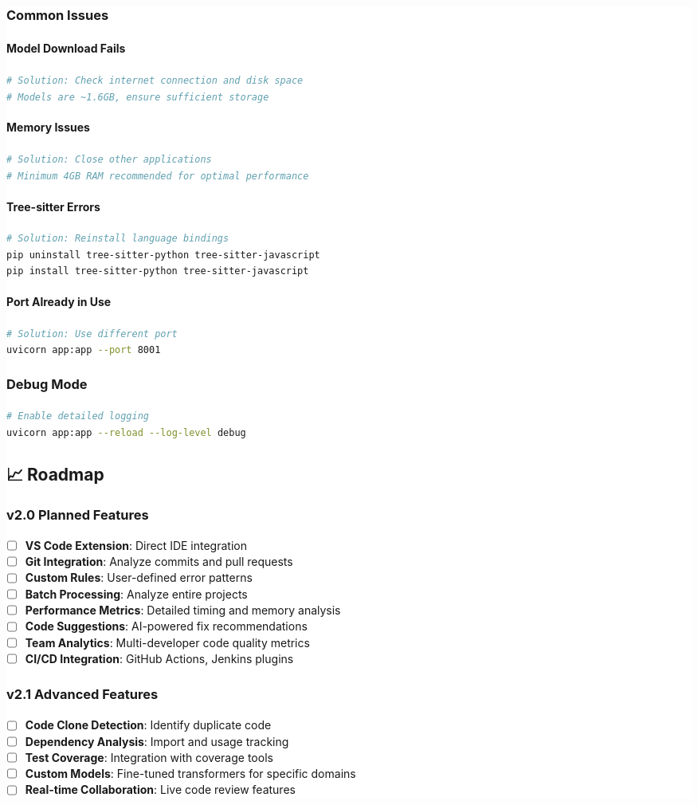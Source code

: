### Common Issues

#### Model Download Fails
```bash
# Solution: Check internet connection and disk space
# Models are ~1.6GB, ensure sufficient storage
```

#### Memory Issues
```bash
# Solution: Close other applications
# Minimum 4GB RAM recommended for optimal performance
```

#### Tree-sitter Errors
```bash
# Solution: Reinstall language bindings
pip uninstall tree-sitter-python tree-sitter-javascript
pip install tree-sitter-python tree-sitter-javascript
```

#### Port Already in Use
```bash
# Solution: Use different port
uvicorn app:app --port 8001
```

### Debug Mode
```bash
# Enable detailed logging
uvicorn app:app --reload --log-level debug
```

## 📈 Roadmap

### v2.0 Planned Features
- [ ] **VS Code Extension**: Direct IDE integration
- [ ] **Git Integration**: Analyze commits and pull requests
- [ ] **Custom Rules**: User-defined error patterns
- [ ] **Batch Processing**: Analyze entire projects
- [ ] **Performance Metrics**: Detailed timing and memory analysis
- [ ] **Code Suggestions**: AI-powered fix recommendations
- [ ] **Team Analytics**: Multi-developer code quality metrics
- [ ] **CI/CD Integration**: GitHub Actions, Jenkins plugins

### v2.1 Advanced Features
- [ ] **Code Clone Detection**: Identify duplicate code
- [ ] **Dependency Analysis**: Import and usage tracking
- [ ] **Test Coverage**: Integration with coverage tools
- [ ] **Custom Models**: Fine-tuned transformers for specific domains
- [ ] **Real-time Collaboration**: Live code review features
